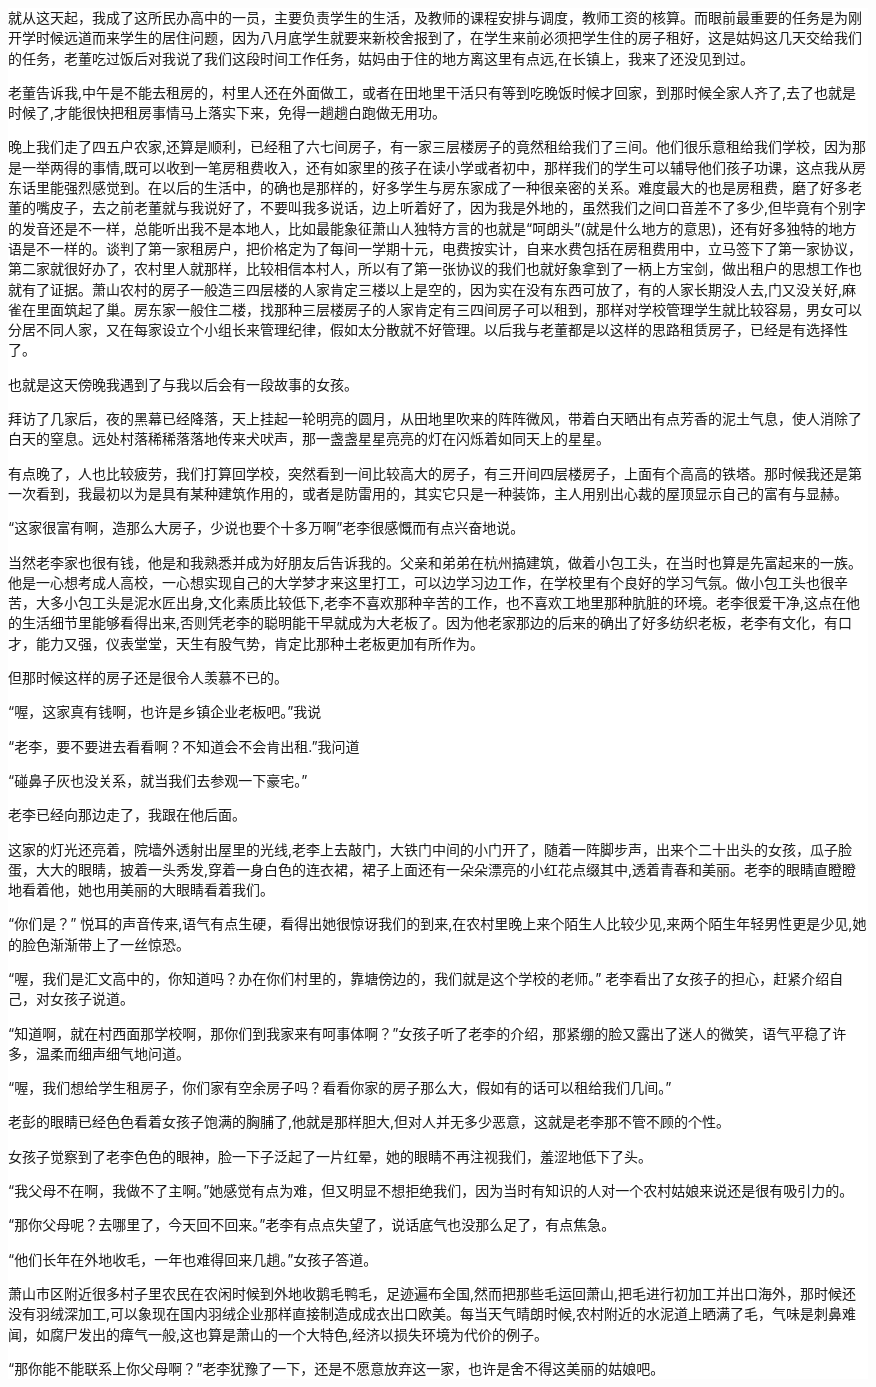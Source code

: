 就从这天起，我成了这所民办高中的一员，主要负责学生的生活，及教师的课程安排与调度，教师工资的核算。而眼前最重要的任务是为刚开学时候远道而来学生的居住问题，因为八月底学生就要来新校舍报到了，在学生来前必须把学生住的房子租好，这是姑妈这几天交给我们的任务，老董吃过饭后对我说了我们这段时间工作任务，姑妈由于住的地方离这里有点远,在长镇上，我来了还没见到过。

老董告诉我,中午是不能去租房的，村里人还在外面做工，或者在田地里干活只有等到吃晚饭时候才回家，到那时候全家人齐了,去了也就是时候了,才能很快把租房事情马上落实下来，免得一趟趟白跑做无用功。

晚上我们走了四五户农家,还算是顺利，已经租了六七间房子，有一家三层楼房子的竟然租给我们了三间。他们很乐意租给我们学校，因为那是一举两得的事情,既可以收到一笔房租费收入，还有如家里的孩子在读小学或者初中，那样我们的学生可以辅导他们孩子功课，这点我从房东话里能强烈感觉到。在以后的生活中，的确也是那样的，好多学生与房东家成了一种很亲密的关系。难度最大的也是房租费，磨了好多老董的嘴皮子，去之前老董就与我说好了，不要叫我多说话，边上听着好了，因为我是外地的，虽然我们之间口音差不了多少,但毕竟有个别字的发音还是不一样，总能听出我不是本地人，比如最能象征萧山人独特方言的也就是“呵朗头”(就是什么地方的意思)，还有好多独特的地方语是不一样的。谈判了第一家租房户，把价格定为了每间一学期十元，电费按实计，自来水费包括在房租费用中，立马签下了第一家协议，第二家就很好办了，农村里人就那样，比较相信本村人，所以有了第一张协议的我们也就好象拿到了一柄上方宝剑，做出租户的思想工作也就有了证据。萧山农村的房子一般造三四层楼的人家肯定三楼以上是空的，因为实在没有东西可放了，有的人家长期没人去,门又没关好,麻雀在里面筑起了巢。房东家一般住二楼，找那种三层楼房子的人家肯定有三四间房子可以租到，那样对学校管理学生就比较容易，男女可以分居不同人家，又在每家设立个小组长来管理纪律，假如太分散就不好管理。以后我与老董都是以这样的思路租赁房子，已经是有选择性了。

也就是这天傍晚我遇到了与我以后会有一段故事的女孩。

拜访了几家后，夜的黑幕已经降落，天上挂起一轮明亮的圆月，从田地里吹来的阵阵微风，带着白天晒出有点芳香的泥土气息，使人消除了白天的窒息。远处村落稀稀落落地传来犬吠声，那一盏盏星星亮亮的灯在闪烁着如同天上的星星。

有点晚了，人也比较疲劳，我们打算回学校，突然看到一间比较高大的房子，有三开间四层楼房子，上面有个高高的铁塔。那时候我还是第一次看到，我最初以为是具有某种建筑作用的，或者是防雷用的，其实它只是一种装饰，主人用别出心裁的屋顶显示自己的富有与显赫。

“这家很富有啊，造那么大房子，少说也要个十多万啊”老李很感慨而有点兴奋地说。

当然老李家也很有钱，他是和我熟悉并成为好朋友后告诉我的。父亲和弟弟在杭州搞建筑，做着小包工头，在当时也算是先富起来的一族。他是一心想考成人高校，一心想实现自己的大学梦才来这里打工，可以边学习边工作，在学校里有个良好的学习气氛。做小包工头也很辛苦，大多小包工头是泥水匠出身,文化素质比较低下,老李不喜欢那种辛苦的工作，也不喜欢工地里那种肮脏的环境。老李很爱干净,这点在他的生活细节里能够看得出来,否则凭老李的聪明能干早就成为大老板了。因为他老家那边的后来的确出了好多纺织老板，老李有文化，有口才，能力又强，仪表堂堂，天生有股气势，肯定比那种土老板更加有所作为。

但那时候这样的房子还是很令人羡慕不已的。

“喔，这家真有钱啊，也许是乡镇企业老板吧。”我说

“老李，要不要进去看看啊？不知道会不会肯出租.”我问道

“碰鼻子灰也没关系，就当我们去参观一下豪宅。”

老李已经向那边走了，我跟在他后面。

这家的灯光还亮着，院墙外透射出屋里的光线,老李上去敲门，大铁门中间的小门开了，随着一阵脚步声，出来个二十出头的女孩，瓜子脸蛋，大大的眼睛，披着一头秀发,穿着一身白色的连衣裙，裙子上面还有一朵朵漂亮的小红花点缀其中,透着青春和美丽。老李的眼睛直瞪瞪地看着他，她也用美丽的大眼睛看着我们。

“你们是？” 悦耳的声音传来,语气有点生硬，看得出她很惊讶我们的到来,在农村里晚上来个陌生人比较少见,来两个陌生年轻男性更是少见,她的脸色渐渐带上了一丝惊恐。

“喔，我们是汇文高中的，你知道吗？办在你们村里的，靠塘傍边的，我们就是这个学校的老师。” 老李看出了女孩子的担心，赶紧介绍自己，对女孩子说道。

“知道啊，就在村西面那学校啊，那你们到我家来有呵事体啊？”女孩子听了老李的介绍，那紧绷的脸又露出了迷人的微笑，语气平稳了许多，温柔而细声细气地问道。

“喔，我们想给学生租房子，你们家有空余房子吗？看看你家的房子那么大，假如有的话可以租给我们几间。”

老彭的眼睛已经色色看着女孩子饱满的胸脯了,他就是那样胆大,但对人并无多少恶意，这就是老李那不管不顾的个性。

女孩子觉察到了老李色色的眼神，脸一下子泛起了一片红晕，她的眼睛不再注视我们，羞涩地低下了头。

“我父母不在啊，我做不了主啊。”她感觉有点为难，但又明显不想拒绝我们，因为当时有知识的人对一个农村姑娘来说还是很有吸引力的。

“那你父母呢？去哪里了，今天回不回来。”老李有点点失望了，说话底气也没那么足了，有点焦急。

“他们长年在外地收毛，一年也难得回来几趟。”女孩子答道。

萧山市区附近很多村子里农民在农闲时候到外地收鹅毛鸭毛，足迹遍布全国,然而把那些毛运回萧山,把毛进行初加工并出口海外，那时候还没有羽绒深加工,可以象现在国内羽绒企业那样直接制造成成衣出口欧美。每当天气晴朗时候,农村附近的水泥道上晒满了毛，气味是刺鼻难闻，如腐尸发出的瘴气一般,这也算是萧山的一个大特色,经济以损失环境为代价的例子。

“那你能不能联系上你父母啊？”老李犹豫了一下，还是不愿意放弃这一家，也许是舍不得这美丽的姑娘吧。
